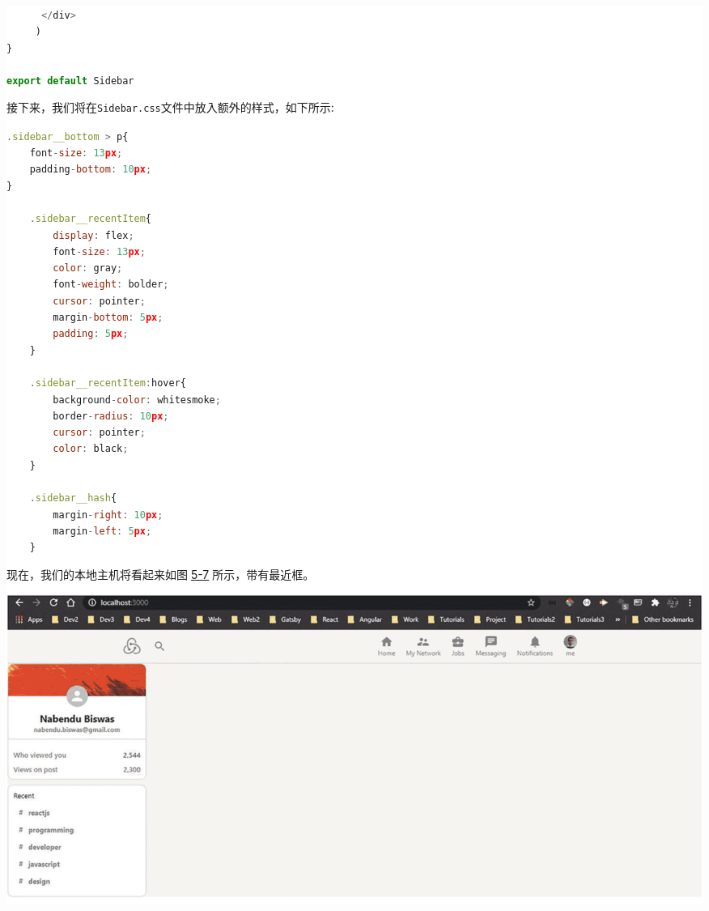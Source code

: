 ```jsx
      </div>
     )
}

export default Sidebar

```

接下来，我们将在`Sidebar.css`文件中放入额外的样式，如下所示:

```jsx
.sidebar__bottom > p{
    font-size: 13px;
    padding-bottom: 10px;
}

    .sidebar__recentItem{
        display: flex;
        font-size: 13px;
        color: gray;
        font-weight: bolder;
        cursor: pointer;
        margin-bottom: 5px;
        padding: 5px;
    }

    .sidebar__recentItem:hover{
        background-color: whitesmoke;
        border-radius: 10px;
        cursor: pointer;
        color: black;
    }

    .sidebar__hash{
        margin-right: 10px;
        margin-left: 5px;
    }

```

现在，我们的本地主机将看起来如图 [5-7](#Fig7) 所示，带有最近框。

![img/512002_1_En_5_Fig7_HTML.jpg](img/512002_1_En_5_Fig7_HTML.jpg)
